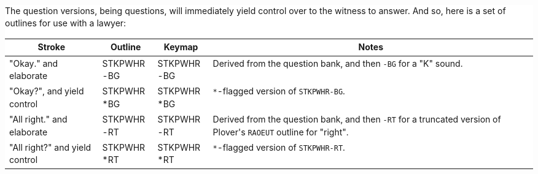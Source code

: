 The question versions, being questions, will immediately yield control over to
the witness to answer. And so, here is a set of outlines for use with a lawyer:

<table class="steno-table">
  <thead>
    <tr>
      <th>Stroke</th>
      <th class="centered-heading">Outline</th>
      <th class="centered-heading">Keymap</th>
      <th>Notes</th>
    </tr>
  </thead>
  <tr>
    <td>"Okay." and elaborate</td>
    <td class="steno-outline">
      <span>STKPWHR-BG</span>
    </td>
    <td class="steno-font">
      <span>STKPWHR-BG</span>
    </td>
    <td>
      Derived from the question bank, and then <code>-BG</code> for a "K" sound.
    </td>
  </tr>
  <tr>
    <td>"Okay?", and yield control</td>
    <td class="steno-outline">
      <span>STKPWHR*BG</span>
    </td>
    <td class="steno-font">
      <span>STKPWHR*BG</span>
    </td>
    <td>
      <code>*</code>-flagged version of <code>STKPWHR-BG</code>.
    </td>
  </tr>
  <tr>
    <td>"All right." and elaborate</td>
    <td class="steno-outline">
      <span>STKPWHR-RT</span>
    </td>
    <td class="steno-font">
      <span>STKPWHR-RT</span>
    </td>
    <td>
      Derived from the question bank, and then <code>-RT</code> for a truncated
      version of Plover's <code>RAOEUT</code> outline for "right".
    </td>
  </tr>
  <tr>
    <td>"All right?" and yield control</td>
    <td class="steno-outline">
      <span>STKPWHR*RT</span>
    </td>
    <td class="steno-font">
      <span>STKPWHR*RT</span>
    </td>
    <td>
      <code>*</code>-flagged version of <code>STKPWHR-RT</code>.
    </td>
  </tr>
</table>
